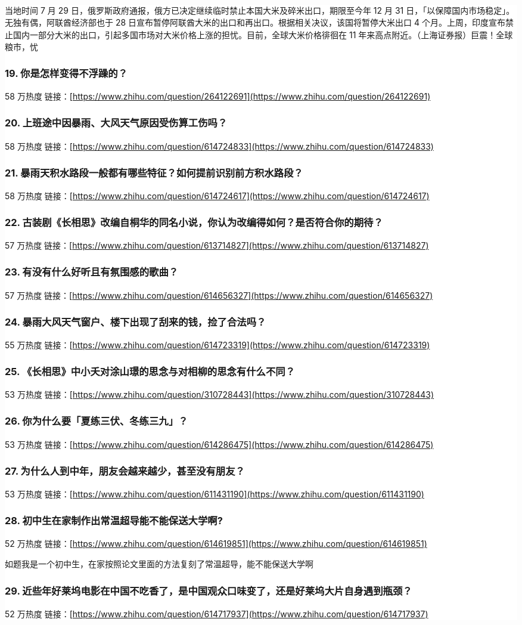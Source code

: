 当地时间 7 月 29 日，俄罗斯政府通报，俄方已决定继续临时禁止本国大米及碎米出口，期限至今年 12 月 31 日，「以保障国内市场稳定」。无独有偶，阿联酋经济部也于 28 日宣布暂停阿联酋大米的出口和再出口。根据相关决议，该国将暂停大米出口 4 个月。上周，印度宣布禁止国内一部分大米的出口，引起多国市场对大米价格上涨的担忧。目前，全球大米价格徘徊在 11 年来高点附近。（上海证券报）巨震！全球粮市，忧

### 19. 你是怎样变得不浮躁的？
58 万热度 链接：[https://www.zhihu.com/question/264122691](https://www.zhihu.com/question/264122691)



### 20. 上班途中因暴雨、大风天气原因受伤算工伤吗？
58 万热度 链接：[https://www.zhihu.com/question/614724833](https://www.zhihu.com/question/614724833)



### 21. 暴雨天积水路段一般都有哪些特征？如何提前识别前方积水路段？
58 万热度 链接：[https://www.zhihu.com/question/614724617](https://www.zhihu.com/question/614724617)



### 22. 古装剧《长相思》改编自桐华的同名小说，你认为改编得如何？是否符合你的期待？
57 万热度 链接：[https://www.zhihu.com/question/613714827](https://www.zhihu.com/question/613714827)



### 23. 有没有什么好听且有氛围感的歌曲？
57 万热度 链接：[https://www.zhihu.com/question/614656327](https://www.zhihu.com/question/614656327)



### 24. 暴雨大风天气窗户、楼下出现了刮来的钱，捡了合法吗？
55 万热度 链接：[https://www.zhihu.com/question/614723319](https://www.zhihu.com/question/614723319)



### 25. 《长相思》中小夭对涂山璟的思念与对相柳的思念有什么不同？
53 万热度 链接：[https://www.zhihu.com/question/310728443](https://www.zhihu.com/question/310728443)



### 26. 你为什么要「夏练三伏、冬练三九」？
53 万热度 链接：[https://www.zhihu.com/question/614286475](https://www.zhihu.com/question/614286475)



### 27. 为什么人到中年，朋友会越来越少，甚至没有朋友？
53 万热度 链接：[https://www.zhihu.com/question/611431190](https://www.zhihu.com/question/611431190)



### 28. 初中生在家制作出常温超导能不能保送大学啊?
52 万热度 链接：[https://www.zhihu.com/question/614619851](https://www.zhihu.com/question/614619851)

如题我是一个初中生，在家按照论文里面的方法复刻了常温超导，能不能保送大学啊

### 29. 近些年好莱坞电影在中国不吃香了，是中国观众口味变了，还是好莱坞大片自身遇到瓶颈？
52 万热度 链接：[https://www.zhihu.com/question/614717937](https://www.zhihu.com/question/614717937)

